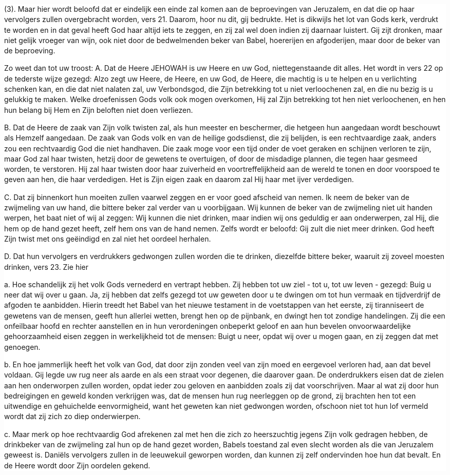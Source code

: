 (3). Maar hier wordt beloofd dat er eindelijk een einde zal komen aan de beproevingen van Jeruzalem, en dat die op haar vervolgers zullen overgebracht worden, vers 21. Daarom, hoor nu dit, gij bedrukte. Het is dikwijls het lot van Gods kerk, verdrukt te worden en in dat geval heeft God haar altijd iets te zeggen, en zij zal wel doen indien zij daarnaar luistert. Gij zijt dronken, maar niet gelijk vroeger van wijn, ook niet door de bedwelmenden beker van Babel, hoererijen en afgoderijen, maar door de beker van de beproeving. 

Zo weet dan tot uw troost:
A. Dat de Heere JEHOWAH is uw Heere en uw God, niettegenstaande dit alles. Het wordt in vers 22 op de tederste wijze gezegd: Alzo zegt uw Heere, de Heere, en uw God, de Heere, die machtig is u te helpen en u verlichting schenken kan, en die dat niet nalaten zal, uw Verbondsgod, die Zijn betrekking tot u niet verloochenen zal, en die nu bezig is u gelukkig te maken. Welke droefenissen Gods volk ook mogen overkomen, Hij zal Zijn betrekking tot hen niet verloochenen, en hen hun belang bij Hem en Zijn beloften niet doen verliezen.

B. Dat de Heere de zaak van Zijn volk twisten zal, als hun meester en beschermer, die hetgeen hun aangedaan wordt beschouwt als Hemzelf aangedaan. De zaak van Gods volk en van de heilige godsdienst, die zij belijden, is een rechtvaardige zaak, anders zou een rechtvaardig God die niet handhaven. Die zaak moge voor een tijd onder de voet geraken en schijnen verloren te zijn, maar God zal haar twisten, hetzij door de gewetens te overtuigen, of door de misdadige plannen, die tegen haar gesmeed worden, te verstoren. Hij zal haar twisten door haar zuiverheid en voortreffelijkheid aan de wereld te tonen en door voorspoed te geven aan hen, die haar verdedigen. Het is Zijn eigen zaak en daarom zal Hij haar met ijver verdedigen.

C. Dat zij binnenkort hun moeiten zullen vaarwel zeggen en er voor goed afscheid van nemen. Ik neem de beker van de zwijmeling van uw hand, die bittere beker zal verder van u voorbijgaan. Wij kunnen de beker van de zwijmeling niet uit handen werpen, het baat niet of wij al zeggen: Wij kunnen die niet drinken, maar indien wij ons geduldig er aan onderwerpen, zal Hij, die hem op de hand gezet heeft, zelf hem ons van de hand nemen. Zelfs wordt er beloofd: Gij zult die niet meer drinken. God heeft Zijn twist met ons geëindigd en zal niet het oordeel herhalen.

D. Dat hun vervolgers en verdrukkers gedwongen zullen worden die te drinken, diezelfde bittere beker, waaruit zij zoveel moesten drinken, vers 23. Zie hier


a. Hoe schandelijk zij het volk Gods vernederd en vertrapt hebben. Zij hebben tot uw ziel - tot u, tot uw leven - gezegd: Buig u neer dat wij over u gaan. Ja, zij hebben dat zelfs gezegd tot uw geweten door u te dwingen om tot hun vermaak en tijdverdrijf de afgoden te aanbidden. Hierin treedt het Babel van het nieuwe testament in de voetstappen van het eerste, zij tiranniseert de gewetens van de mensen, geeft hun allerlei wetten, brengt hen op de pijnbank, en dwingt hen tot zondige handelingen. Zij die een onfeilbaar hoofd en rechter aanstellen en in hun verordeningen onbeperkt geloof en aan hun bevelen onvoorwaardelijke gehoorzaamheid eisen zeggen in werkelijkheid tot de mensen: Buigt u neer, opdat wij over u mogen gaan, en zij zeggen dat met genoegen.

b. En hoe jammerlijk heeft het volk van God, dat door zijn zonden veel van zijn moed en eergevoel verloren had, aan dat bevel voldaan. Gij legde uw rug neer als aarde en als een straat voor degenen, die daarover gaan. De onderdrukkers eisen dat de zielen aan hen onderworpen zullen worden, opdat ieder zou geloven en aanbidden zoals zij dat voorschrijven. Maar al wat zij door hun bedreigingen en geweld konden verkrijgen was, dat de mensen hun rug neerleggen op de grond, zij brachten hen tot een uitwendige en gehuichelde eenvormigheid, want het geweten kan niet gedwongen worden, ofschoon niet tot hun lof vermeld wordt dat zij zich zo diep onderwierpen.

c. Maar merk op hoe rechtvaardig God afrekenen zal met hen die zich zo heerszuchtig jegens Zijn volk gedragen hebben, de drinkbeker van de zwijmeling zal hun op de hand gezet worden, Babels toestand zal even slecht worden als die van Jeruzalem geweest is. Daniëls vervolgers zullen in de leeuwekuil geworpen worden, dan kunnen zij zelf ondervinden hoe hun dat bevalt. En de Heere wordt door Zijn oordelen gekend.

 

